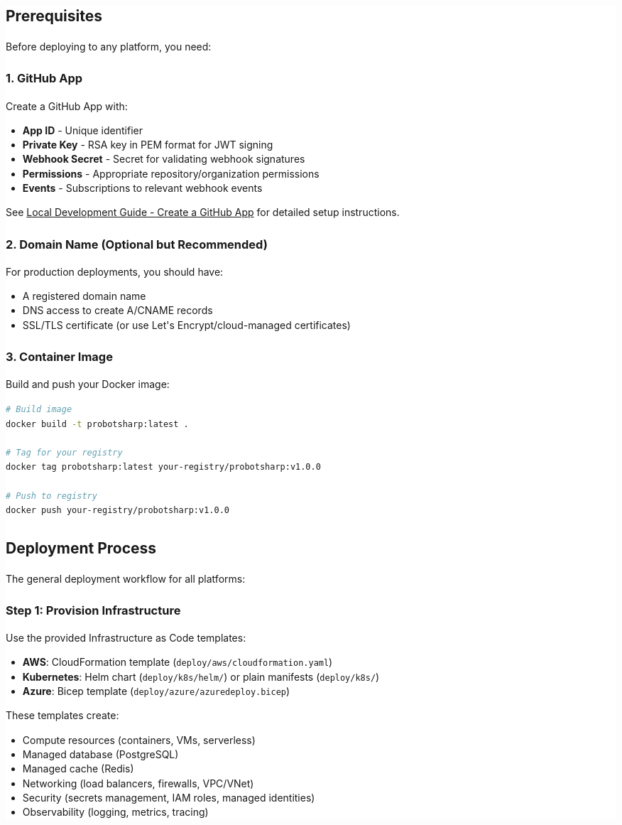## Prerequisites

Before deploying to any platform, you need:

### 1. GitHub App

Create a GitHub App with:
- **App ID** - Unique identifier
- **Private Key** - RSA key in PEM format for JWT signing
- **Webhook Secret** - Secret for validating webhook signatures
- **Permissions** - Appropriate repository/organization permissions
- **Events** - Subscriptions to relevant webhook events

See [Local Development Guide - Create a GitHub App](LocalDevelopment.md#2-create-a-github-app) for detailed setup instructions.

### 2. Domain Name (Optional but Recommended)

For production deployments, you should have:
- A registered domain name
- DNS access to create A/CNAME records
- SSL/TLS certificate (or use Let's Encrypt/cloud-managed certificates)

### 3. Container Image

Build and push your Docker image:

```bash
# Build image
docker build -t probotsharp:latest .

# Tag for your registry
docker tag probotsharp:latest your-registry/probotsharp:v1.0.0

# Push to registry
docker push your-registry/probotsharp:v1.0.0
```

## Deployment Process

The general deployment workflow for all platforms:

### Step 1: Provision Infrastructure

Use the provided Infrastructure as Code templates:

- **AWS**: CloudFormation template (`deploy/aws/cloudformation.yaml`)
- **Kubernetes**: Helm chart (`deploy/k8s/helm/`) or plain manifests (`deploy/k8s/`)
- **Azure**: Bicep template (`deploy/azure/azuredeploy.bicep`)

These templates create:
- Compute resources (containers, VMs, serverless)
- Managed database (PostgreSQL)
- Managed cache (Redis)
- Networking (load balancers, firewalls, VPC/VNet)
- Security (secrets management, IAM roles, managed identities)
- Observability (logging, metrics, tracing)
